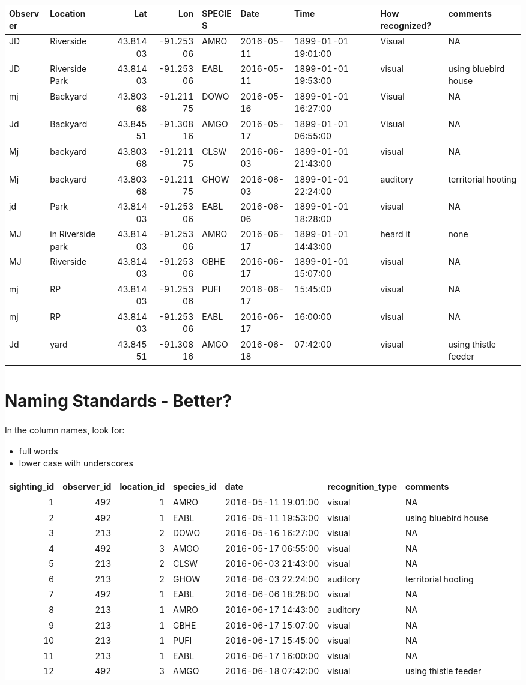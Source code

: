 
|Observer |Location          |      Lat|       Lon|SPECIES |Date       |Time                |How recognized? |comments             |
|:--------|:-----------------|--------:|---------:|:-------|:----------|:-------------------|:---------------|:--------------------|
|JD       |Riverside         | 43.81403| -91.25306|AMRO    |2016-05-11 |1899-01-01 19:01:00 |Visual          |NA                   |
|JD       |Riverside Park    | 43.81403| -91.25306|EABL    |2016-05-11 |1899-01-01 19:53:00 |visual          |using bluebird house |
|mj       |Backyard          | 43.80368| -91.21175|DOWO    |2016-05-16 |1899-01-01 16:27:00 |Visual          |NA                   |
|Jd       |Backyard          | 43.84551| -91.30816|AMGO    |2016-05-17 |1899-01-01 06:55:00 |Visual          |NA                   |
|Mj       |backyard          | 43.80368| -91.21175|CLSW    |2016-06-03 |1899-01-01 21:43:00 |visual          |NA                   |
|Mj       |backyard          | 43.80368| -91.21175|GHOW    |2016-06-03 |1899-01-01 22:24:00 |auditory        |territorial hooting  |
|jd       |Park              | 43.81403| -91.25306|EABL    |2016-06-06 |1899-01-01 18:28:00 |visual          |NA                   |
|MJ       |in Riverside park | 43.81403| -91.25306|AMRO    |2016-06-17 |1899-01-01 14:43:00 |heard it        |none                 |
|MJ       |Riverside         | 43.81403| -91.25306|GBHE    |2016-06-17 |1899-01-01 15:07:00 |visual          |NA                   |
|mj       |RP                | 43.81403| -91.25306|PUFI    |2016-06-17 |15:45:00            |visual          |NA                   |
|mj       |RP                | 43.81403| -91.25306|EABL    |2016-06-17 |16:00:00            |visual          |NA                   |
|Jd       |yard              | 43.84551| -91.30816|AMGO    |2016-06-18 |07:42:00            |visual          |using thistle feeder |


Naming Standards - Better?
========================================================

In the column names, look for:
  - full words
  - lower case with underscores
  

| sighting_id| observer_id| location_id|species_id |date                |recognition_type |comments             |
|-----------:|-----------:|-----------:|:----------|:-------------------|:----------------|:--------------------|
|           1|         492|           1|AMRO       |2016-05-11 19:01:00 |visual           |NA                   |
|           2|         492|           1|EABL       |2016-05-11 19:53:00 |visual           |using bluebird house |
|           3|         213|           2|DOWO       |2016-05-16 16:27:00 |visual           |NA                   |
|           4|         492|           3|AMGO       |2016-05-17 06:55:00 |visual           |NA                   |
|           5|         213|           2|CLSW       |2016-06-03 21:43:00 |visual           |NA                   |
|           6|         213|           2|GHOW       |2016-06-03 22:24:00 |auditory         |territorial hooting  |
|           7|         492|           1|EABL       |2016-06-06 18:28:00 |visual           |NA                   |
|           8|         213|           1|AMRO       |2016-06-17 14:43:00 |auditory         |NA                   |
|           9|         213|           1|GBHE       |2016-06-17 15:07:00 |visual           |NA                   |
|          10|         213|           1|PUFI       |2016-06-17 15:45:00 |visual           |NA                   |
|          11|         213|           1|EABL       |2016-06-17 16:00:00 |visual           |NA                   |
|          12|         492|           3|AMGO       |2016-06-18 07:42:00 |visual           |using thistle feeder |
